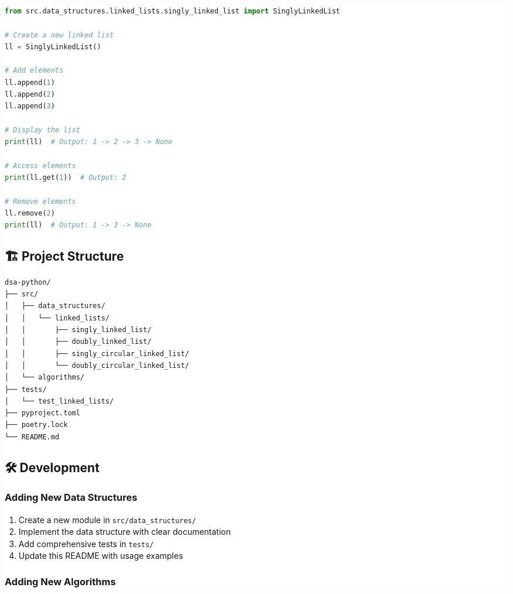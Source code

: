 ```python
from src.data_structures.linked_lists.singly_linked_list import SinglyLinkedList

# Create a new linked list
ll = SinglyLinkedList()

# Add elements
ll.append(1)
ll.append(2)
ll.append(3)

# Display the list
print(ll)  # Output: 1 -> 2 -> 3 -> None

# Access elements
print(ll.get(1))  # Output: 2

# Remove elements
ll.remove(2)
print(ll)  # Output: 1 -> 3 -> None
```

## 🏗️ Project Structure

```text
dsa-python/
├── src/
│   ├── data_structures/
│   │   └── linked_lists/
│   │       ├── singly_linked_list/
│   │       ├── doubly_linked_list/
│   │       ├── singly_circular_linked_list/
│   │       └── doubly_circular_linked_list/
│   └── algorithms/
├── tests/
│   └── test_linked_lists/
├── pyproject.toml
├── poetry.lock
└── README.md
```

## 🛠️ Development

### Adding New Data Structures

1. Create a new module in `src/data_structures/`
2. Implement the data structure with clear documentation
3. Add comprehensive tests in `tests/`
4. Update this README with usage examples

### Adding New Algorithms

